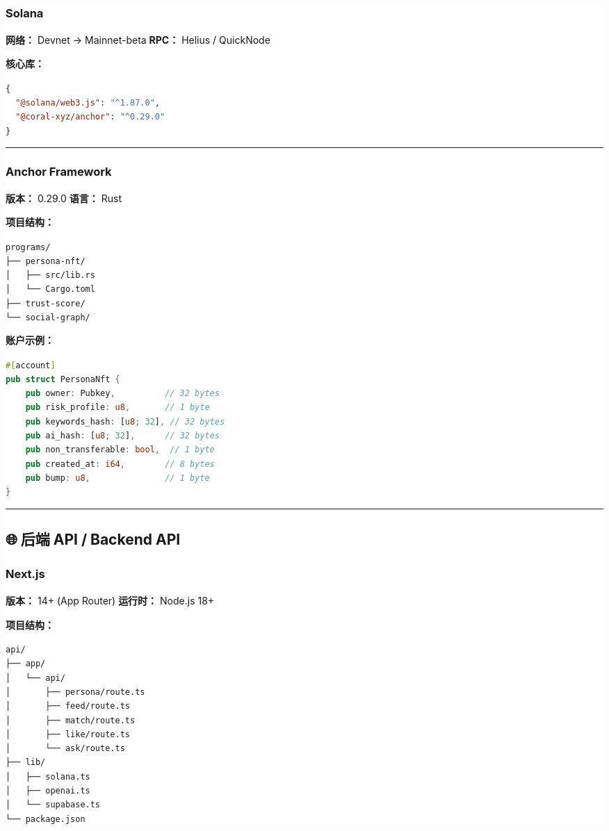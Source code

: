 ### Solana
**网络：** Devnet → Mainnet-beta
**RPC：** Helius / QuickNode

**核心库：**
```json
{
  "@solana/web3.js": "^1.87.0",
  "@coral-xyz/anchor": "^0.29.0"
}
```

---

### Anchor Framework
**版本：** 0.29.0
**语言：** Rust

**项目结构：**
```
programs/
├── persona-nft/
│   ├── src/lib.rs
│   └── Cargo.toml
├── trust-score/
└── social-graph/
```

**账户示例：**
```rust
#[account]
pub struct PersonaNft {
    pub owner: Pubkey,          // 32 bytes
    pub risk_profile: u8,       // 1 byte
    pub keywords_hash: [u8; 32], // 32 bytes
    pub ai_hash: [u8; 32],      // 32 bytes
    pub non_transferable: bool,  // 1 byte
    pub created_at: i64,        // 8 bytes
    pub bump: u8,               // 1 byte
}
```

---

## 🌐 后端 API / Backend API

### Next.js
**版本：** 14+ (App Router)
**运行时：** Node.js 18+

**项目结构：**
```
api/
├── app/
│   └── api/
│       ├── persona/route.ts
│       ├── feed/route.ts
│       ├── match/route.ts
│       ├── like/route.ts
│       └── ask/route.ts
├── lib/
│   ├── solana.ts
│   ├── openai.ts
│   └── supabase.ts
└── package.json
```
